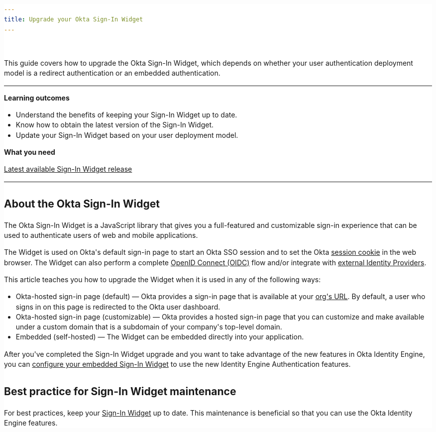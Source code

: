 ```yaml
---
title: Upgrade your Okta Sign-In Widget
---
```


<ApiLifecycle access="ie" /><br>
<ApiLifecycle access="Limited GA" />

This guide covers how to upgrade the Okta Sign-In Widget, which depends on whether your user authentication deployment model is a redirect authentication or an embedded authentication.

---

**Learning outcomes**

* Understand the benefits of keeping your Sign-In Widget up to date.
* Know how to obtain the latest version of the Sign-In Widget.
* Update your Sign-In Widget based on your user deployment model.

**What you need**

[Latest available Sign-In Widget release](https://github.com/okta/okta-signin-widget/releases)

---

## About the Okta Sign-In Widget

The Okta Sign-In Widget is a JavaScript library that gives you a full-featured and customizable sign-in experience that can be used to authenticate users of web and mobile applications.

The Widget is used on Okta's default sign-in page to start an Okta SSO session and to set the Okta [session cookie](/docs/guides/session-cookie/overview/) in the web browser. The Widget can also perform a complete [OpenID Connect (OIDC)](/docs/reference/api/oidc/) flow and/or integrate with [external Identity Providers](/docs/concepts/identity-providers/).

This article teaches you how to upgrade the Widget when it is used in any of the following ways:

* Okta-hosted sign-in page (default) &mdash; Okta provides a sign-in page that is available at your [org's URL](/docs/concepts/okta-organizations/). By default, a user who signs in on this page is redirected to the Okta user dashboard.
* Okta-hosted sign-in page (customizable) &mdash; Okta provides a hosted sign-in page that you can customize and make available under a custom domain that is a subdomain of your company's top-level domain.
* Embedded (self-hosted) &mdash; The Widget can be embedded directly into your application.

After you've completed the Sign-In Widget upgrade and you want to take advantage of the new features in Okta Identity Engine, you can [configure your embedded Sign-In Widget](https://github.com/okta/okta-signin-widget/blob/master/README.md#embedded-self-hosted) to use the new Identity Engine Authentication features.

## Best practice for Sign-In Widget maintenance

For best practices, keep your [Sign-In Widget](https://github.com/okta/okta-signin-widget/blob/master/README.md) up to date. This maintenance is beneficial so that you can use the Okta Identity Engine features.
